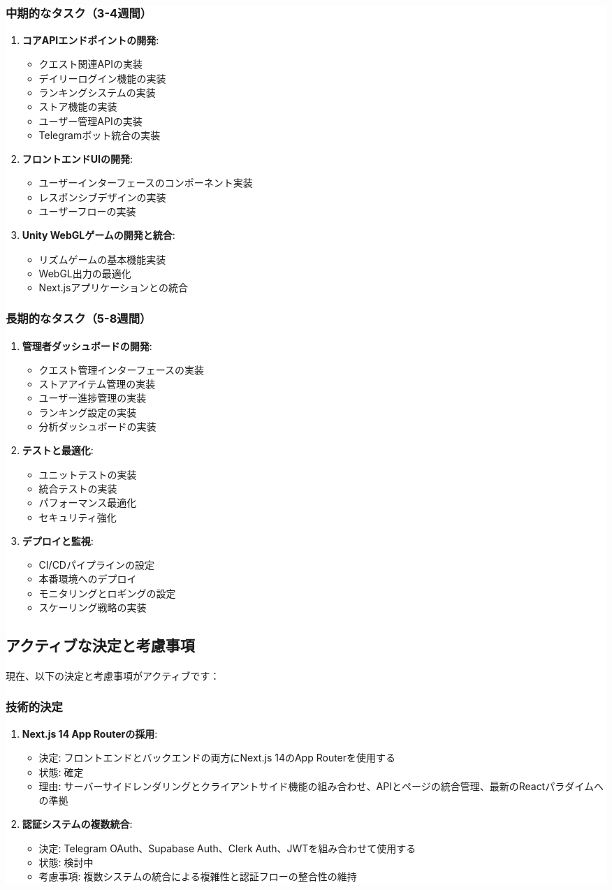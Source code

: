 ### 中期的なタスク（3-4週間）

1. **コアAPIエンドポイントの開発**:
   - クエスト関連APIの実装
   - デイリーログイン機能の実装
   - ランキングシステムの実装
   - ストア機能の実装
   - ユーザー管理APIの実装
   - Telegramボット統合の実装

2. **フロントエンドUIの開発**:
   - ユーザーインターフェースのコンポーネント実装
   - レスポンシブデザインの実装
   - ユーザーフローの実装

3. **Unity WebGLゲームの開発と統合**:
   - リズムゲームの基本機能実装
   - WebGL出力の最適化
   - Next.jsアプリケーションとの統合

### 長期的なタスク（5-8週間）

1. **管理者ダッシュボードの開発**:
   - クエスト管理インターフェースの実装
   - ストアアイテム管理の実装
   - ユーザー進捗管理の実装
   - ランキング設定の実装
   - 分析ダッシュボードの実装

2. **テストと最適化**:
   - ユニットテストの実装
   - 統合テストの実装
   - パフォーマンス最適化
   - セキュリティ強化

3. **デプロイと監視**:
   - CI/CDパイプラインの設定
   - 本番環境へのデプロイ
   - モニタリングとロギングの設定
   - スケーリング戦略の実装

## アクティブな決定と考慮事項

現在、以下の決定と考慮事項がアクティブです：

### 技術的決定

1. **Next.js 14 App Routerの採用**:
   - 決定: フロントエンドとバックエンドの両方にNext.js 14のApp Routerを使用する
   - 状態: 確定
   - 理由: サーバーサイドレンダリングとクライアントサイド機能の組み合わせ、APIとページの統合管理、最新のReactパラダイムへの準拠

2. **認証システムの複数統合**:
   - 決定: Telegram OAuth、Supabase Auth、Clerk Auth、JWTを組み合わせて使用する
   - 状態: 検討中
   - 考慮事項: 複数システムの統合による複雑性と認証フローの整合性の維持
